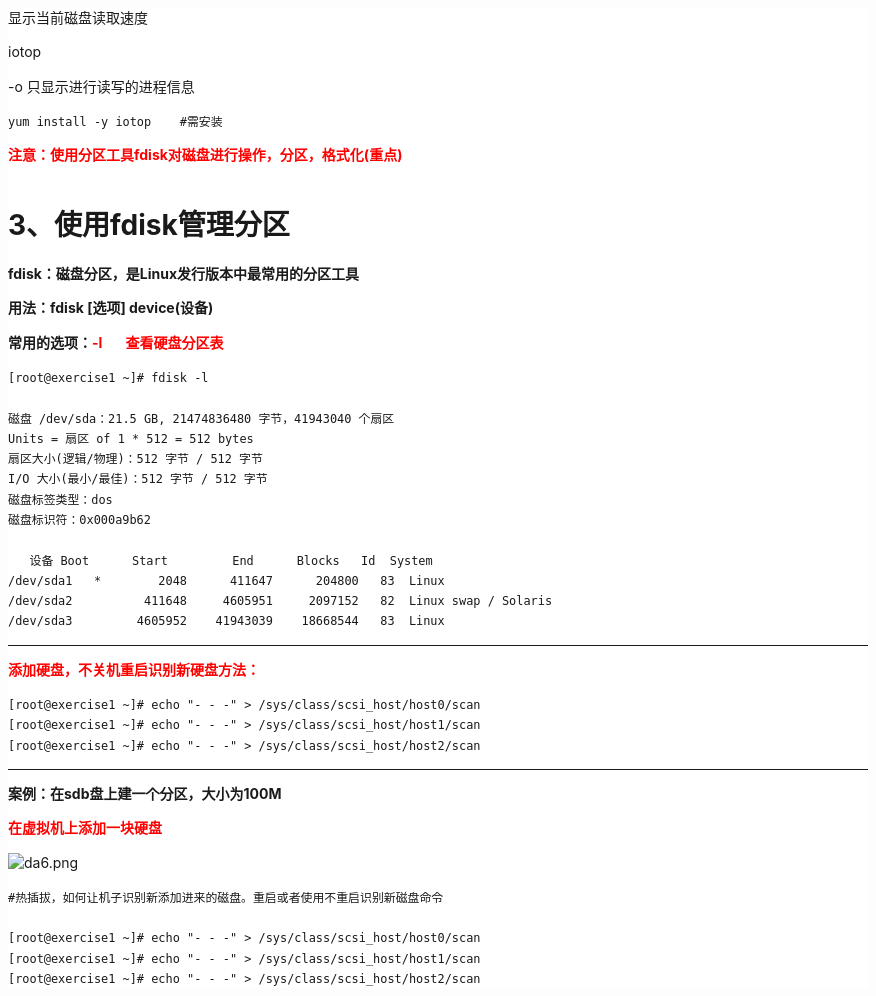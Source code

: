 


显示当前磁盘读取速度

iotop 

-o 只显示进行读写的进程信息

```
yum install -y iotop    #需安装
```





**<font color='red'>注意：使用分区工具fdisk对磁盘进行操作，分区，格式化(重点)</font>**

# 3、使用fdisk管理分区

**fdisk：磁盘分区，是Linux发行版本中最常用的分区工具**

**用法：fdisk [选项] device(设备)**

**常用的选项：<font color='red'>-l &nbsp; &nbsp;&nbsp; &nbsp;查看硬盘分区表</font>**

    [root@exercise1 ~]# fdisk -l
    
    磁盘 /dev/sda：21.5 GB, 21474836480 字节，41943040 个扇区
    Units = 扇区 of 1 * 512 = 512 bytes
    扇区大小(逻辑/物理)：512 字节 / 512 字节
    I/O 大小(最小/最佳)：512 字节 / 512 字节
    磁盘标签类型：dos
    磁盘标识符：0x000a9b62
    
       设备 Boot      Start         End      Blocks   Id  System
    /dev/sda1   *        2048      411647      204800   83  Linux
    /dev/sda2          411648     4605951     2097152   82  Linux swap / Solaris
    /dev/sda3         4605952    41943039    18668544   83  Linux

---
**<font color='red'>添加硬盘，不关机重启识别新硬盘方法：</font>**

    [root@exercise1 ~]# echo "- - -" > /sys/class/scsi_host/host0/scan
    [root@exercise1 ~]# echo "- - -" > /sys/class/scsi_host/host1/scan
    [root@exercise1 ~]# echo "- - -" > /sys/class/scsi_host/host2/scan


---
**案例：在sdb盘上建一个分区，大小为100M**

**<font color='red'>在虚拟机上添加一块硬盘</font>**

![da6.png](https://s2.loli.net/2022/01/30/CIpkGHoncbRA3ev.png)

    #热插拔，如何让机子识别新添加进来的磁盘。重启或者使用不重启识别新磁盘命令
    
    [root@exercise1 ~]# echo "- - -" > /sys/class/scsi_host/host0/scan
    [root@exercise1 ~]# echo "- - -" > /sys/class/scsi_host/host1/scan
    [root@exercise1 ~]# echo "- - -" > /sys/class/scsi_host/host2/scan
